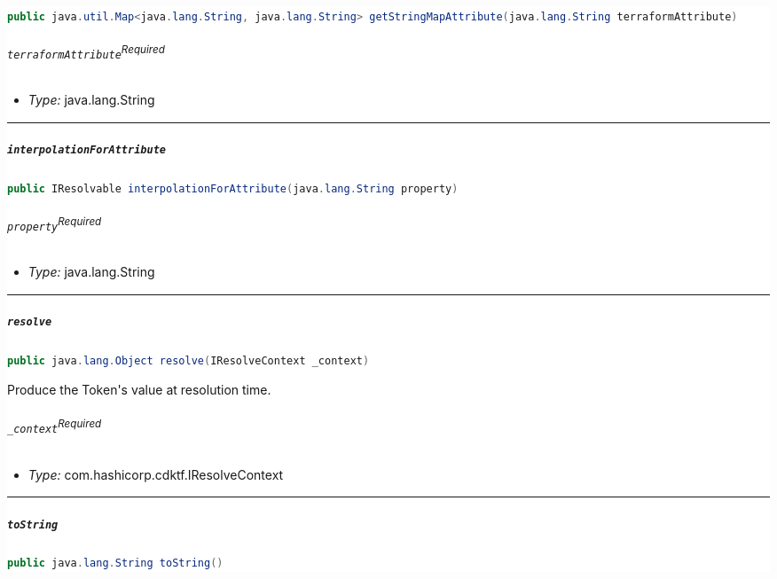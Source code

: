 ```java
public java.util.Map<java.lang.String, java.lang.String> getStringMapAttribute(java.lang.String terraformAttribute)
```

###### `terraformAttribute`<sup>Required</sup> <a name="terraformAttribute" id="rhizo-co-terraform-provider-oci.dataOciOnesubscriptionRatecards.DataOciOnesubscriptionRatecardsFilterOutputReference.getStringMapAttribute.parameter.terraformAttribute"></a>

- *Type:* java.lang.String

---

##### `interpolationForAttribute` <a name="interpolationForAttribute" id="rhizo-co-terraform-provider-oci.dataOciOnesubscriptionRatecards.DataOciOnesubscriptionRatecardsFilterOutputReference.interpolationForAttribute"></a>

```java
public IResolvable interpolationForAttribute(java.lang.String property)
```

###### `property`<sup>Required</sup> <a name="property" id="rhizo-co-terraform-provider-oci.dataOciOnesubscriptionRatecards.DataOciOnesubscriptionRatecardsFilterOutputReference.interpolationForAttribute.parameter.property"></a>

- *Type:* java.lang.String

---

##### `resolve` <a name="resolve" id="rhizo-co-terraform-provider-oci.dataOciOnesubscriptionRatecards.DataOciOnesubscriptionRatecardsFilterOutputReference.resolve"></a>

```java
public java.lang.Object resolve(IResolveContext _context)
```

Produce the Token's value at resolution time.

###### `_context`<sup>Required</sup> <a name="_context" id="rhizo-co-terraform-provider-oci.dataOciOnesubscriptionRatecards.DataOciOnesubscriptionRatecardsFilterOutputReference.resolve.parameter._context"></a>

- *Type:* com.hashicorp.cdktf.IResolveContext

---

##### `toString` <a name="toString" id="rhizo-co-terraform-provider-oci.dataOciOnesubscriptionRatecards.DataOciOnesubscriptionRatecardsFilterOutputReference.toString"></a>

```java
public java.lang.String toString()
```
